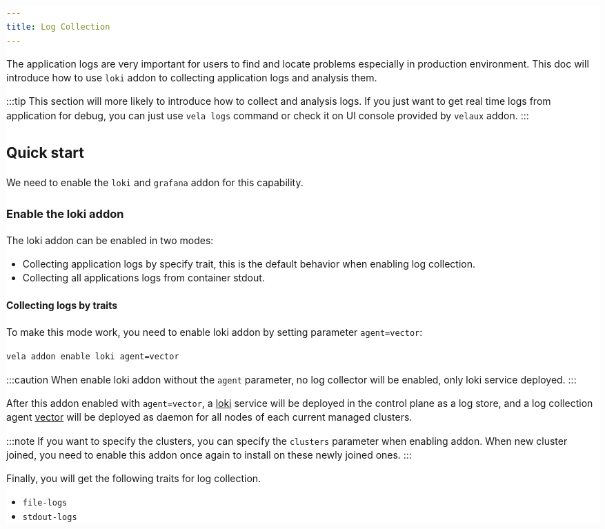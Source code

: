 ```yaml
---
title: Log Collection
---
```


The application logs are very important for users to find and locate problems especially in production environment.
This doc will introduce how to use `loki` addon to collecting application logs and analysis them.

:::tip
This section will more likely to introduce how to collect and analysis logs.
If you just want to get real time logs from application for debug, you can just use `vela logs` command or check it on UI console provided by `velaux` addon.
:::

## Quick start

We need to enable the `loki` and `grafana` addon for this capability.

### Enable the loki addon

The loki addon can be enabled in two modes:

- Collecting application logs by specify trait, this is the default behavior when enabling log collection.
- Collecting all applications logs from container stdout.

#### Collecting logs by traits

To make this mode work, you need to enable loki addon by setting parameter `agent=vector`:

```shell
vela addon enable loki agent=vector
```

:::caution
When enable loki addon without the `agent` parameter, no log collector will be enabled, only loki service deployed.
:::

After this addon enabled with `agent=vector`, a [loki](https://github.com/grafana/loki) service will be deployed in the control plane as a log store, and a log collection agent [vector](http://vector.dev/) will be deployed as daemon for all nodes of each current managed clusters.

:::note
If you want to specify the clusters, you can specify the `clusters` parameter when enabling addon.
When new cluster joined, you need to enable this addon once again to install on these newly joined ones.
:::

Finally, you will get the following traits for log collection.

- `file-logs`
- `stdout-logs`
